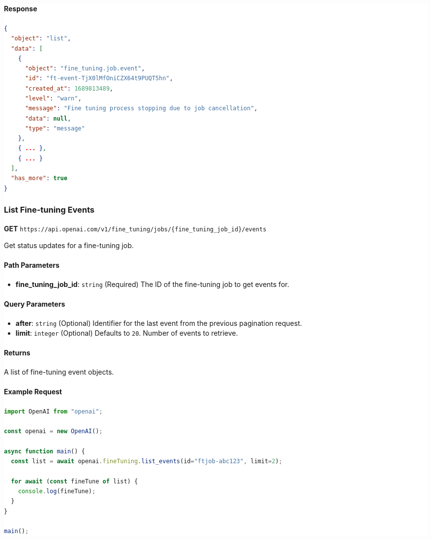#### Response
```json
{
  "object": "list",
  "data": [
    {
      "object": "fine_tuning.job.event",
      "id": "ft-event-TjX0lMfOniCZX64t9PUQT5hn",
      "created_at": 1689813489,
      "level": "warn",
      "message": "Fine tuning process stopping due to job cancellation",
      "data": null,
      "type": "message"
    },
    { ... },
    { ... }
  ],
  "has_more": true
}
```

### List Fine-tuning Events
**GET**
`https://api.openai.com/v1/fine_tuning/jobs/{fine_tuning_job_id}/events`

Get status updates for a fine-tuning job.

#### Path Parameters
- **fine_tuning_job_id**: `string` (Required)
  The ID of the fine-tuning job to get events for.

#### Query Parameters
- **after**: `string` (Optional)
  Identifier for the last event from the previous pagination request.
- **limit**: `integer` (Optional)
  Defaults to `20`. Number of events to retrieve.

#### Returns
A list of fine-tuning event objects.

#### Example Request
```javascript
import OpenAI from "openai";

const openai = new OpenAI();

async function main() {
  const list = await openai.fineTuning.list_events(id="ftjob-abc123", limit=2);

  for await (const fineTune of list) {
    console.log(fineTune);
  }
}

main();
```
